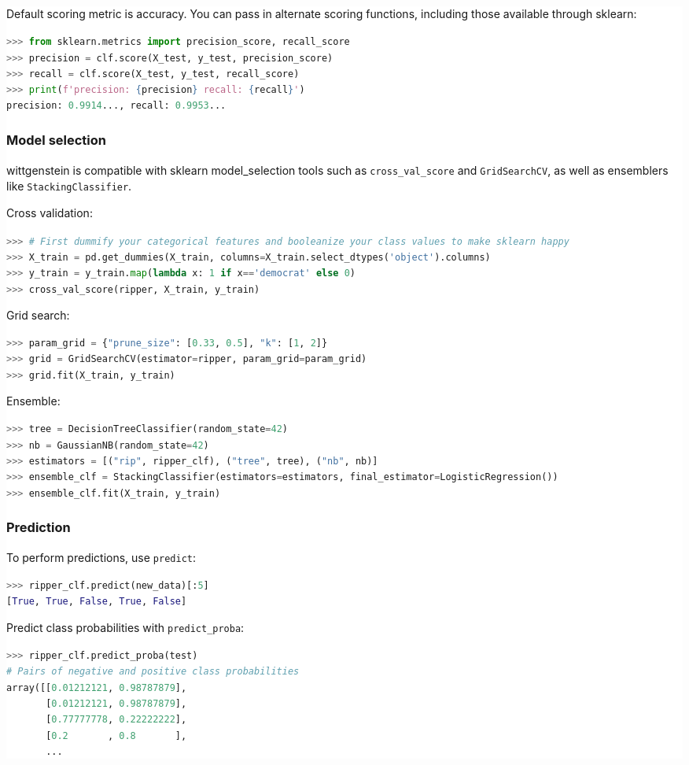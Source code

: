Default scoring metric is accuracy. You can pass in alternate scoring functions, including those available through sklearn:
```python
>>> from sklearn.metrics import precision_score, recall_score
>>> precision = clf.score(X_test, y_test, precision_score)
>>> recall = clf.score(X_test, y_test, recall_score)
>>> print(f'precision: {precision} recall: {recall}')
precision: 0.9914..., recall: 0.9953...
```

### Model selection
wittgenstein is compatible with sklearn model_selection tools such as `cross_val_score` and `GridSearchCV`, as well
as ensemblers like `StackingClassifier`.

Cross validation:
```python
>>> # First dummify your categorical features and booleanize your class values to make sklearn happy
>>> X_train = pd.get_dummies(X_train, columns=X_train.select_dtypes('object').columns)
>>> y_train = y_train.map(lambda x: 1 if x=='democrat' else 0)
>>> cross_val_score(ripper, X_train, y_train)
```

Grid search:
```python
>>> param_grid = {"prune_size": [0.33, 0.5], "k": [1, 2]}
>>> grid = GridSearchCV(estimator=ripper, param_grid=param_grid)
>>> grid.fit(X_train, y_train)
```

Ensemble:
```python
>>> tree = DecisionTreeClassifier(random_state=42)
>>> nb = GaussianNB(random_state=42)
>>> estimators = [("rip", ripper_clf), ("tree", tree), ("nb", nb)]
>>> ensemble_clf = StackingClassifier(estimators=estimators, final_estimator=LogisticRegression())
>>> ensemble_clf.fit(X_train, y_train)
```

### Prediction
To perform predictions, use `predict`:
```python
>>> ripper_clf.predict(new_data)[:5]
[True, True, False, True, False]
```

Predict class probabilities with `predict_proba`:
```python
>>> ripper_clf.predict_proba(test)
# Pairs of negative and positive class probabilities
array([[0.01212121, 0.98787879],
       [0.01212121, 0.98787879],
       [0.77777778, 0.22222222],
       [0.2       , 0.8       ],
       ...
```
